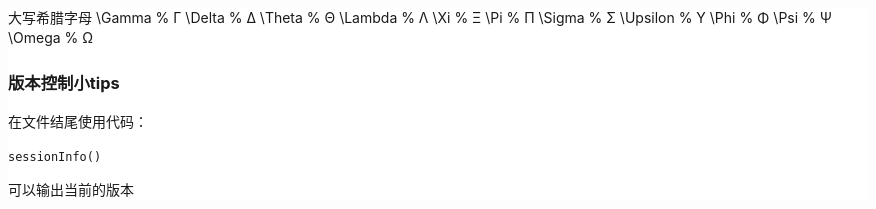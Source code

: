 大写希腊字母
\Gamma       % Γ
\Delta       % Δ
\Theta       % Θ
\Lambda      % Λ
\Xi          % Ξ
\Pi          % Π
\Sigma       % Σ
\Upsilon     % Υ
\Phi         % Φ
\Psi         % Ψ
\Omega       % Ω


### 版本控制小tips
在文件结尾使用代码：
```
sessionInfo()
```
可以输出当前的版本